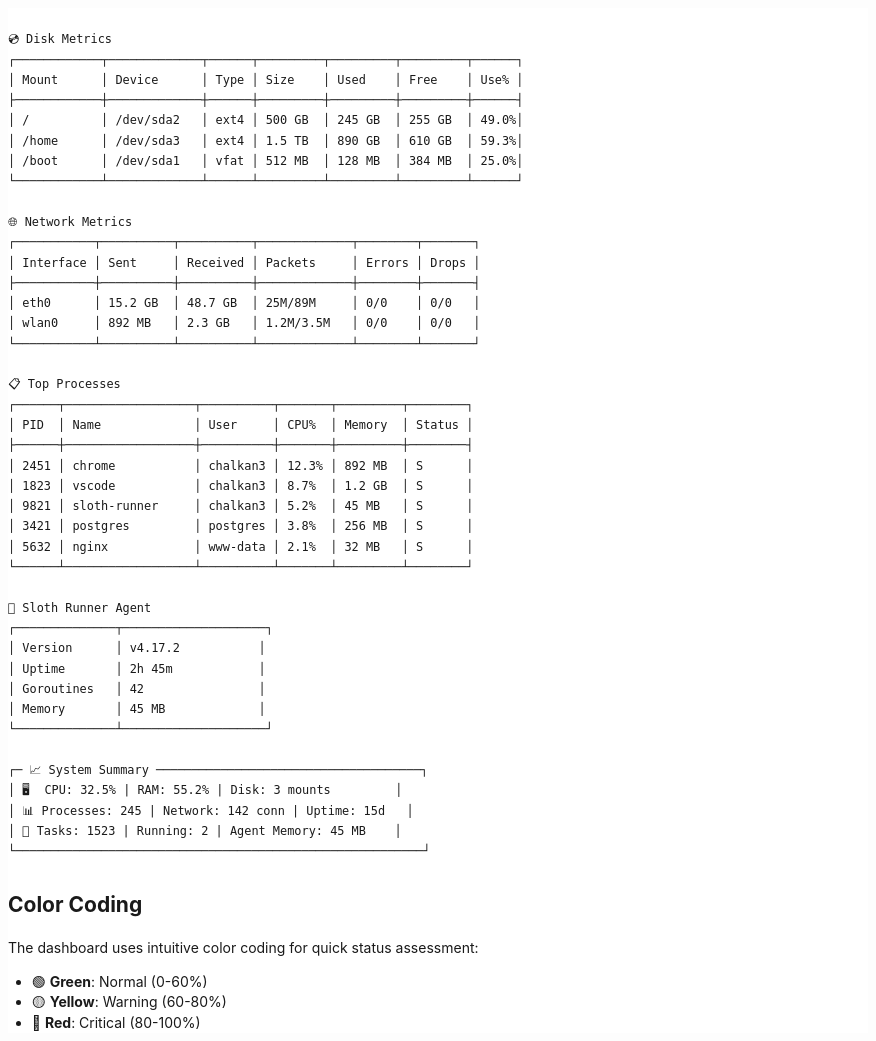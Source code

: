 ```

💿 Disk Metrics
┌────────────┬─────────────┬──────┬─────────┬─────────┬─────────┬──────┐
│ Mount      │ Device      │ Type │ Size    │ Used    │ Free    │ Use% │
├────────────┼─────────────┼──────┼─────────┼─────────┼─────────┼──────┤
│ /          │ /dev/sda2   │ ext4 │ 500 GB  │ 245 GB  │ 255 GB  │ 49.0%│
│ /home      │ /dev/sda3   │ ext4 │ 1.5 TB  │ 890 GB  │ 610 GB  │ 59.3%│
│ /boot      │ /dev/sda1   │ vfat │ 512 MB  │ 128 MB  │ 384 MB  │ 25.0%│
└────────────┴─────────────┴──────┴─────────┴─────────┴─────────┴──────┘

🌐 Network Metrics
┌───────────┬──────────┬──────────┬─────────────┬────────┬───────┐
│ Interface │ Sent     │ Received │ Packets     │ Errors │ Drops │
├───────────┼──────────┼──────────┼─────────────┼────────┼───────┤
│ eth0      │ 15.2 GB  │ 48.7 GB  │ 25M/89M     │ 0/0    │ 0/0   │
│ wlan0     │ 892 MB   │ 2.3 GB   │ 1.2M/3.5M   │ 0/0    │ 0/0   │
└───────────┴──────────┴──────────┴─────────────┴────────┴───────┘

📋 Top Processes
┌──────┬──────────────────┬──────────┬───────┬─────────┬────────┐
│ PID  │ Name             │ User     │ CPU%  │ Memory  │ Status │
├──────┼──────────────────┼──────────┼───────┼─────────┼────────┤
│ 2451 │ chrome           │ chalkan3 │ 12.3% │ 892 MB  │ S      │
│ 1823 │ vscode           │ chalkan3 │ 8.7%  │ 1.2 GB  │ S      │
│ 9821 │ sloth-runner     │ chalkan3 │ 5.2%  │ 45 MB   │ S      │
│ 3421 │ postgres         │ postgres │ 3.8%  │ 256 MB  │ S      │
│ 5632 │ nginx            │ www-data │ 2.1%  │ 32 MB   │ S      │
└──────┴──────────────────┴──────────┴───────┴─────────┴────────┘

🦥 Sloth Runner Agent
┌──────────────┬────────────────────┐
│ Version      │ v4.17.2           │
│ Uptime       │ 2h 45m            │
│ Goroutines   │ 42                │
│ Memory       │ 45 MB             │
└──────────────┴────────────────────┘

┌─ 📈 System Summary ─────────────────────────────────────┐
│ 🖥️  CPU: 32.5% | RAM: 55.2% | Disk: 3 mounts         │
│ 📊 Processes: 245 | Network: 142 conn | Uptime: 15d   │
│ 🦥 Tasks: 1523 | Running: 2 | Agent Memory: 45 MB    │
└─────────────────────────────────────────────────────────┘
```

## Color Coding

The dashboard uses intuitive color coding for quick status assessment:

- 🟢 **Green**: Normal (0-60%)
- 🟡 **Yellow**: Warning (60-80%)
- 🔴 **Red**: Critical (80-100%)
